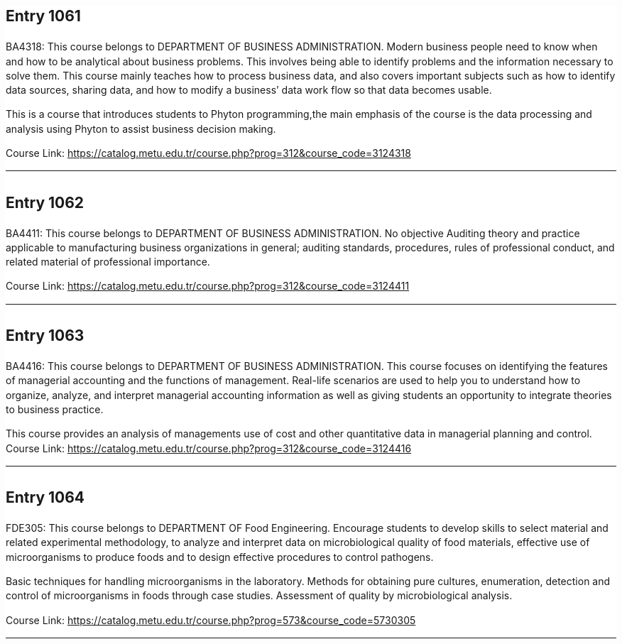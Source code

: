 
## Entry 1061

BA4318: This course belongs to DEPARTMENT OF BUSINESS ADMINISTRATION. Modern business people need to know when and how to be analytical about business problems. This
involves being able to identify problems and the information necessary to solve them. This course mainly
teaches how to process business data, and also covers important subjects such as how to identify data
sources, sharing data, and how to modify a business’ data work flow so that data becomes usable.
 
This is a course that introduces students to Phyton programming,the main emphasis of the course is the data processing and analysis using Phyton to assist business decision making.

Course Link: https://catalog.metu.edu.tr/course.php?prog=312&course_code=3124318

---

## Entry 1062

BA4411: This course belongs to DEPARTMENT OF BUSINESS ADMINISTRATION. No objective 
Auditing theory and practice applicable to manufacturing business  organizations in general; auditing standards, procedures, rules of  professional conduct, and related material of professional importance.

Course Link: https://catalog.metu.edu.tr/course.php?prog=312&course_code=3124411

---

## Entry 1063

BA4416: This course belongs to DEPARTMENT OF BUSINESS ADMINISTRATION. This course focuses on identifying the features of managerial accounting and the functions of management. Real-life scenarios are used to help you to understand how to organize, analyze, and interpret managerial accounting information as well as giving students an opportunity to integrate theories to business practice. 
 
This course provides an analysis of managements use of cost and other quantitative data in managerial planning and control. 
Course Link: https://catalog.metu.edu.tr/course.php?prog=312&course_code=3124416

---

## Entry 1064

FDE305: This course belongs to DEPARTMENT OF Food Engineering. Encourage students to develop skills to select material and related experimental methodology, to analyze and interpret data on microbiological quality of food materials, effective use of microorganisms to produce foods and to design effective procedures to control pathogens.
 
Basic techniques for handling microorganisms in the laboratory. Methods for obtaining pure cultures, enumeration, detection and control of microorganisms in foods through case studies. Assessment of quality by microbiological analysis.

Course Link: https://catalog.metu.edu.tr/course.php?prog=573&course_code=5730305

---